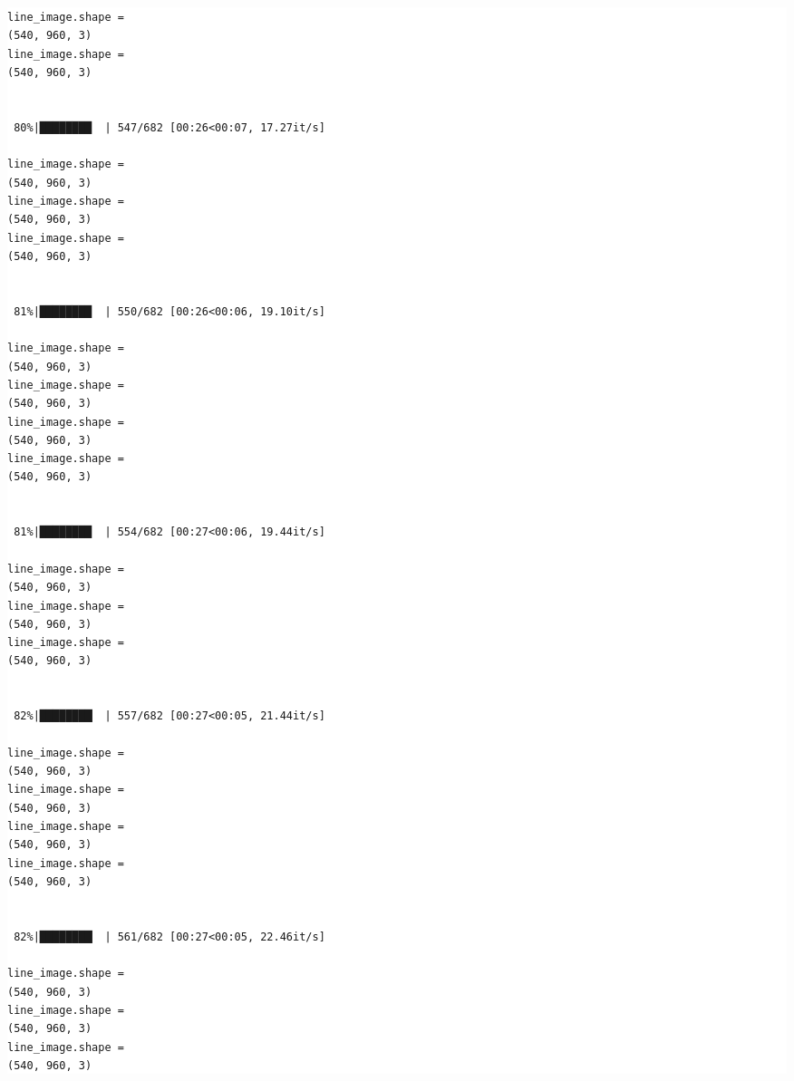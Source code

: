     line_image.shape =
    (540, 960, 3)
    line_image.shape =
    (540, 960, 3)
    

     80%|████████  | 547/682 [00:26<00:07, 17.27it/s]

    line_image.shape =
    (540, 960, 3)
    line_image.shape =
    (540, 960, 3)
    line_image.shape =
    (540, 960, 3)
    

     81%|████████  | 550/682 [00:26<00:06, 19.10it/s]

    line_image.shape =
    (540, 960, 3)
    line_image.shape =
    (540, 960, 3)
    line_image.shape =
    (540, 960, 3)
    line_image.shape =
    (540, 960, 3)
    

     81%|████████  | 554/682 [00:27<00:06, 19.44it/s]

    line_image.shape =
    (540, 960, 3)
    line_image.shape =
    (540, 960, 3)
    line_image.shape =
    (540, 960, 3)
    

     82%|████████▏ | 557/682 [00:27<00:05, 21.44it/s]

    line_image.shape =
    (540, 960, 3)
    line_image.shape =
    (540, 960, 3)
    line_image.shape =
    (540, 960, 3)
    line_image.shape =
    (540, 960, 3)
    

     82%|████████▏ | 561/682 [00:27<00:05, 22.46it/s]

    line_image.shape =
    (540, 960, 3)
    line_image.shape =
    (540, 960, 3)
    line_image.shape =
    (540, 960, 3)
    